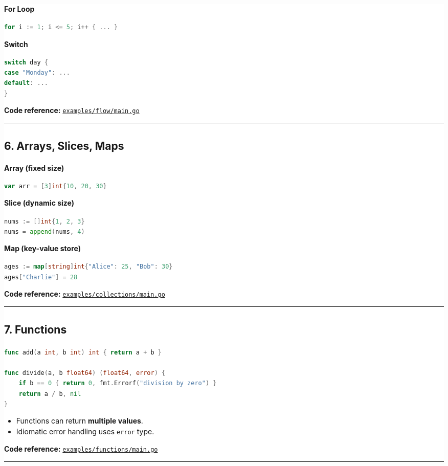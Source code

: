 **For Loop**
```go
for i := 1; i <= 5; i++ { ... }
```

**Switch**
```go
switch day {
case "Monday": ...
default: ...
}
```

**Code reference:** [`examples/flow/main.go`](./examples/flow/main.go)

---

## 6. Arrays, Slices, Maps

**Array (fixed size)**
```go
var arr = [3]int{10, 20, 30}
```

**Slice (dynamic size)**
```go
nums := []int{1, 2, 3}
nums = append(nums, 4)
```

**Map (key-value store)**
```go
ages := map[string]int{"Alice": 25, "Bob": 30}
ages["Charlie"] = 28
```

**Code reference:** [`examples/collections/main.go`](./examples/collections/main.go)

---

## 7. Functions

```go
func add(a int, b int) int { return a + b }

func divide(a, b float64) (float64, error) {
    if b == 0 { return 0, fmt.Errorf("division by zero") }
    return a / b, nil
}
```

- Functions can return **multiple values**.
- Idiomatic error handling uses `error` type.

**Code reference:** [`examples/functions/main.go`](./examples/functions/main.go)

---
